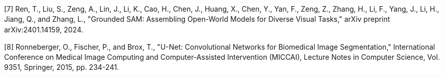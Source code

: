 [7] Ren, T., Liu, S., Zeng, A., Lin, J., Li, K., Cao, H., Chen, J., Huang, X., Chen, Y., Yan, F., Zeng, Z., Zhang, H., Li, F., Yang, J., Li, H., Jiang, Q., and Zhang, L., "Grounded SAM: Assembling Open-World Models for Diverse Visual Tasks," arXiv preprint arXiv:2401.14159, 2024.

[8] Ronneberger, O., Fischer, P., and Brox, T., "U-Net: Convolutional Networks for Biomedical Image Segmentation," International Conference on Medical Image Computing and Computer-Assisted Intervention (MICCAI), Lecture Notes in Computer Science, Vol. 9351, Springer, 2015, pp. 234-241.
